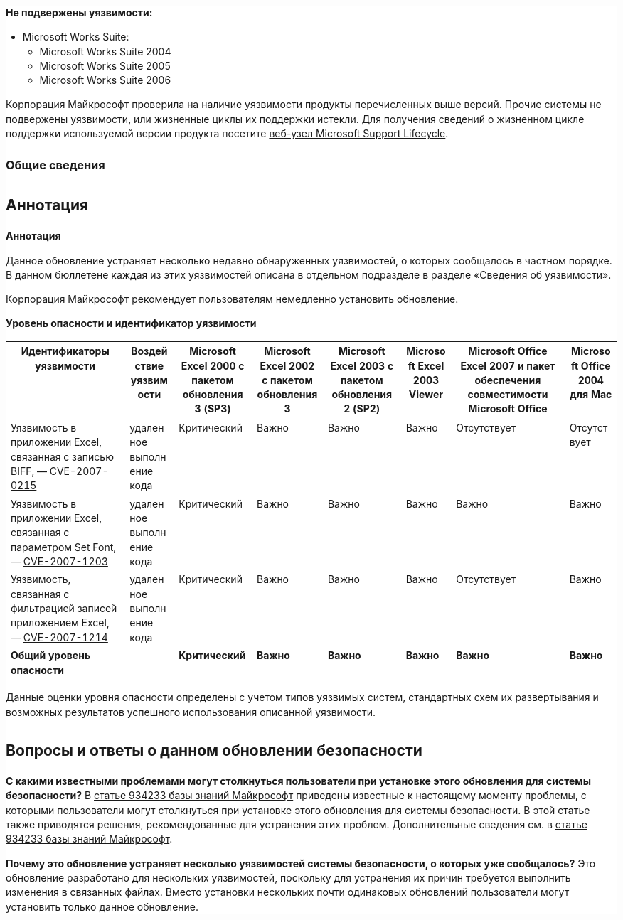 **Не подвержены уязвимости:**

-   Microsoft Works Suite:
    -   Microsoft Works Suite 2004
    -   Microsoft Works Suite 2005
    -   Microsoft Works Suite 2006

Корпорация Майкрософт проверила на наличие уязвимости продукты перечисленных выше версий. Прочие системы не подвержены уязвимости, или жизненные циклы их поддержки истекли. Для получения сведений о жизненном цикле поддержки используемой версии продукта посетите [веб-узел Microsoft Support Lifecycle](http://go.microsoft.com/fwlink/?linkid=21742).

### Общие сведения

Аннотация
---------

<span></span>
**Аннотация**

Данное обновление устраняет несколько недавно обнаруженных уязвимостей, о которых сообщалось в частном порядке. В данном бюллетене каждая из этих уязвимостей описана в отдельном подразделе в разделе «Сведения об уязвимости».

Корпорация Майкрософт рекомендует пользователям немедленно установить обновление.

**Уровень опасности и идентификатор уязвимости**

| Идентификаторы уязвимости                                                                                                                          | Воздействие уязвимости    | Microsoft Excel 2000 с пакетом обновления 3 (SP3) | Microsoft Excel 2002 с пакетом обновления 3 | Microsoft Excel 2003 с пакетом обновления 2 (SP2) | Microsoft Excel 2003 Viewer | Microsoft Office Excel 2007 и пакет обеспечения совместимости Microsoft Office | Microsoft Office 2004 для Mac |
|----------------------------------------------------------------------------------------------------------------------------------------------------|---------------------------|---------------------------------------------------|---------------------------------------------|---------------------------------------------------|-----------------------------|--------------------------------------------------------------------------------|-------------------------------|
| Уязвимость в приложении Excel, связанная с записью BIFF, — [CVE-2007-0215](http://www.cve.mitre.org/cgi-bin/cvename.cgi?name=cve-2007-0215)        | удаленное выполнение кода | Критический                                       | Важно                                       | Важно                                             | Важно                       | Отсутствует                                                                    | Отсутствует                   |
| Уязвимость в приложении Excel, связанная с параметром Set Font, — [CVE-2007-1203](http://www.cve.mitre.org/cgi-bin/cvename.cgi?name=cve-2007-1203) | удаленное выполнение кода | Критический                                       | Важно                                       | Важно                                             | Важно                       | Важно                                                                          | Важно                         |
| Уязвимость, связанная с фильтрацией записей приложением Excel, — [CVE-2007-1214](http://www.cve.mitre.org/cgi-bin/cvename.cgi?name=cve-2007-1214)  | удаленное выполнение кода | Критический                                       | Важно                                       | Важно                                             | Важно                       | Отсутствует                                                                    | Важно                         |
| **Общий уровень опасности**                                                                                                                        |                           | **Критический**                                   | **Важно**                                   | **Важно**                                         | **Важно**                   | **Важно**                                                                      | **Важно**                     |

Данные [оценки](http://go.microsoft.com/fwlink/?linkid=21140) уровня опасности определены с учетом типов уязвимых систем, стандартных схем их развертывания и возможных результатов успешного использования описанной уязвимости.

Вопросы и ответы о данном обновлении безопасности
-------------------------------------------------

<span></span>
**С какими известными проблемами могут столкнуться пользователи при установке этого обновления для системы безопасности?**
В [статье 934233 базы знаний Майкрософт](http://support.microsoft.com/?kbid=934233) приведены известные к настоящему моменту проблемы, с которыми пользователи могут столкнуться при установке этого обновления для системы безопасности. В этой статье также приводятся решения, рекомендованные для устранения этих проблем. Дополнительные сведения см. в [статье 934233 базы знаний Майкрософт](http://support.microsoft.com/?kbid=934233).

**Почему это обновление устраняет несколько уязвимостей системы безопасности, о которых уже сообщалось?**
Это обновление разработано для нескольких уязвимостей, поскольку для устранения их причин требуется выполнить изменения в связанных файлах. Вместо установки нескольких почти одинаковых обновлений пользователи могут установить только данное обновление.
